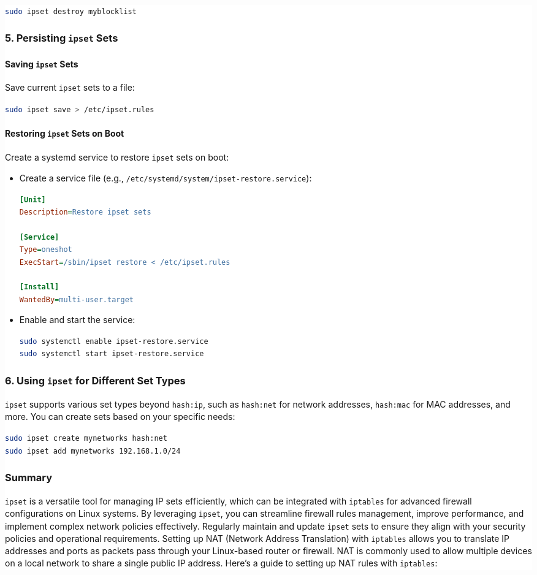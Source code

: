 ```bash
sudo ipset destroy myblocklist
```

### 5. **Persisting `ipset` Sets**

#### Saving `ipset` Sets

Save current `ipset` sets to a file:

```bash
sudo ipset save > /etc/ipset.rules
```

#### Restoring `ipset` Sets on Boot

Create a systemd service to restore `ipset` sets on boot:

- Create a service file (e.g., `/etc/systemd/system/ipset-restore.service`):

  ```ini
  [Unit]
  Description=Restore ipset sets

  [Service]
  Type=oneshot
  ExecStart=/sbin/ipset restore < /etc/ipset.rules

  [Install]
  WantedBy=multi-user.target
  ```

- Enable and start the service:

  ```bash
  sudo systemctl enable ipset-restore.service
  sudo systemctl start ipset-restore.service
  ```

### 6. **Using `ipset` for Different Set Types**

`ipset` supports various set types beyond `hash:ip`, such as `hash:net` for network addresses, `hash:mac` for MAC addresses, and more. You can create sets based on your specific needs:

```bash
sudo ipset create mynetworks hash:net
sudo ipset add mynetworks 192.168.1.0/24
```

### Summary

`ipset` is a versatile tool for managing IP sets efficiently, which can be integrated with `iptables` for advanced firewall configurations on Linux systems. By leveraging `ipset`, you can streamline firewall rules management, improve performance, and implement complex network policies effectively. Regularly maintain and update `ipset` sets to ensure they align with your security policies and operational requirements.
Setting up NAT (Network Address Translation) with `iptables` allows you to translate IP addresses and ports as packets pass through your Linux-based router or firewall. NAT is commonly used to allow multiple devices on a local network to share a single public IP address. Here’s a guide to setting up NAT rules with `iptables`:
